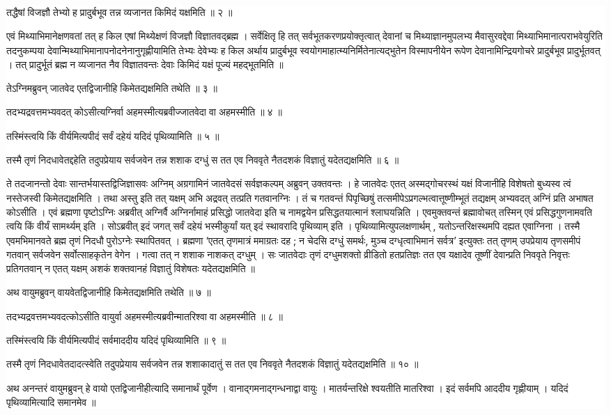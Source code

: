तद्धैषां विजज्ञौ तेभ्यो ह प्रादुर्बभूव तन्न व्यजानत किमिदं यक्षमिति ॥ २
॥

एवं मिथ्याभिमानेक्षणवतां तत् ह किल एषां मिथ्येक्षणं विजज्ञौ
विज्ञातवद्ब्रह्म । सर्वेक्षितृ हि तत्
सर्वभूतकरणप्रयोक्तृत्वात् देवानां च मिथ्याज्ञानमुपलभ्य
मैवासुरवद्देवा मिथ्याभिमानात्पराभवेयुरिति तदनुकम्पया
देवान्मिथ्याभिमानापनोदनेनानुगृह्णीयामिति
तेभ्यः देवेभ्यः ह किल अर्थाय प्रादुर्बभूव
स्वयोगमाहात्म्यनिर्मितेनात्यद्भुतेन
विस्मापनीयेन रूपेण देवानामिन्द्रियगोचरे प्रादुर्बभूव प्रादुर्भूतवत् ।
तत् प्रादुर्भूतं ब्रह्म न व्यजानत नैव विज्ञातवन्तः देवाः किमिदं
यक्षं पूज्यं महद्भूतमिति ॥

तेऽग्निमब्रुवन् जातवेद एतद्विजानीहि किमेतद्यक्षमिति तथेति ॥ ३ ॥

तदभ्यद्रवत्तमभ्यवदत् कोऽसीत्यग्निर्वा अहमस्मीत्यब्रवीज्जातवेदा वा
अहमस्मीति ॥ ४ ॥

तस्मिंस्त्वयि किं वीर्यमित्यपीदं सर्वं दहेयं यदिदं पृथिव्यामिति ॥ ५ ॥

तस्मै तृणं निदधावेतद्दहेति तदुपप्रेयाय सर्वजवेन तन्न शशाक दग्धुं स तत एव
निववृते नैतदशकं विज्ञातुं यदेतद्यक्षमिति ॥ ६ ॥

ते तदजानन्तो देवाः सान्तर्भयास्तद्विजिज्ञासवः अग्निम् अग्रगामिनं
जातवेदसं सर्वज्ञकल्पम् अब्रुवन् उक्तवन्तः । हे जातवेदः
एतत् अस्मद्गोचरस्थं यक्षं विजानीहि विशेषतो बुध्यस्व त्वं नस्तेजस्वी
किमेतद्यक्षमिति । तथा अस्तु इति तत् यक्षम् अभि अद्रवत् तत्प्रति
गतवानग्निः । तं च गतवन्तं पिपृच्छिषुं
तत्समीपेऽप्रगल्भत्वात्तूष्णीम्भूतं
तद्यक्षम् अभ्यवदत् अग्निं प्रति अभाषत कोऽसीति । एवं ब्रह्मणा
पृष्टोऽग्निः अब्रवीत् अग्निर्वै अग्निर्नामाहं
प्रसिद्धो जातवेदा इति च नामद्वयेन प्रसिद्धतयात्मानं श्लाघयन्निति ।
एवमुक्तवन्तं ब्रह्मावोचत् तस्मिन् एवं प्रसिद्धगुणनामवति त्वयि किं वीर्यं
सामर्थ्यम् इति । सोऽब्रवीत् इदं जगत् सर्वं दहेयं भस्मीकुर्यां यत् इदं
स्थावरादि पृथिव्याम् इति । पृथिव्यामित्युपलक्षणार्थम् ,
यतोऽन्तरिक्षस्थमपि दह्यत एवाग्निना । तस्मै
एवमभिमानवते ब्रह्म तृणं निदधौ पुरोऽग्नेः स्थापितवत् ।
ब्रह्मणा ‘एतत् तृणमात्रं ममाग्रतः दह ; न चेदसि दग्धुं समर्थः,
मुञ्च दग्धृत्वाभिमानं सर्वत्र’ इत्युक्तः तत् तृणम् उपप्रेयाय
तृणसमीपं गतवान् सर्वजवेन सर्वोत्साहकृतेन वेगेन । गत्वा तत् न शशाक
नाशकत् दग्धुम् । सः जातवेदाः तृणं दग्धुमशक्तो व्रीडितो हतप्रतिज्ञः
तत एव यक्षादेव तूष्णीं देवान्प्रति निववृते निवृत्तः प्रतिगतवान् न एतत्
यक्षम् अशकं शक्तवानहं विज्ञातुं विशेषतः यदेतद्यक्षमिति ॥

अथ वायुमब्रुवन् वायवेतद्विजानीहि किमेतद्यक्षमिति तथेति ॥ ७ ॥

तदभ्यद्रवत्तमभ्यवदत्कोऽसीति वायुर्वा अहमस्मीत्यब्रवीन्मातरिश्वा वा
अहमस्मीति ॥ ८ ॥

तस्मिंस्त्वयि किं वीर्यमित्यपीदं सर्वमाददीय यदिदं पृथिव्यामिति ॥ ९ ॥

तस्मै तृणं निदधावेतदादत्स्वेति तदुपप्रेयाय सर्वजवेन तन्न शशाकादातुं स तत
एव निववृते नैतदशकं विज्ञातुं यदेतद्यक्षमिति ॥ १० ॥

अथ अनन्तरं वायुमब्रुवन् हे वायो एतद्विजानीहीत्यादि समानार्थं पूर्वेण ।
वानाद्गमनाद्गन्धनाद्वा वायुः । मातर्यन्तरिक्षे श्वयतीति मातरिश्वा ।
इदं सर्वमपि आददीय गृह्णीयाम् । यदिदं पृथिव्यामित्यादि समानमेव ॥

